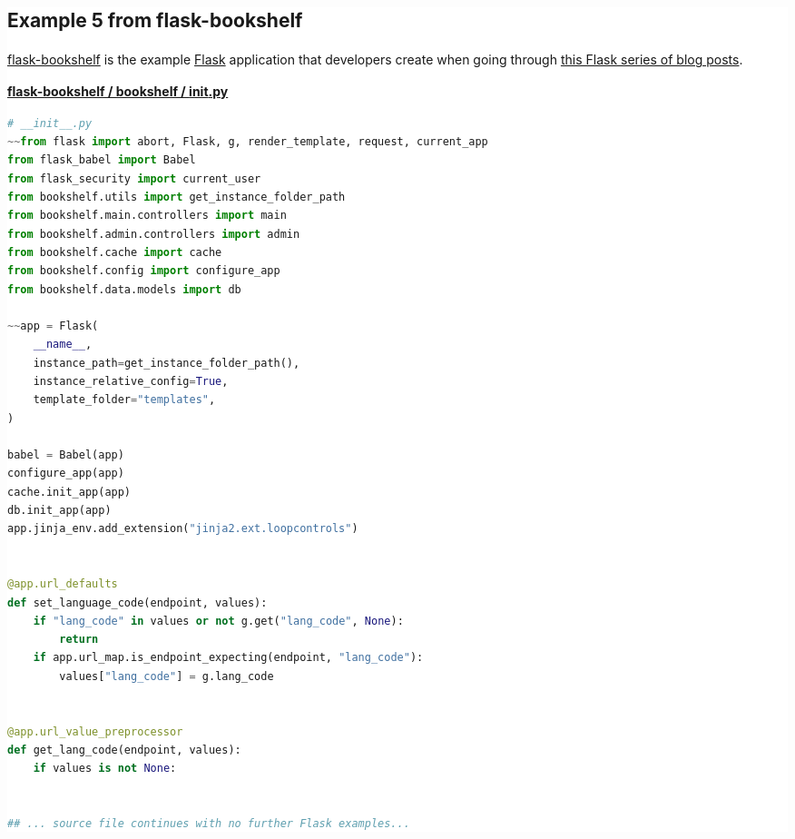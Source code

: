 

## Example 5 from flask-bookshelf
[flask-bookshelf](https://github.com/damyanbogoev/flask-bookshelf) is the
example [Flask](/flask.html) application that developers create when
going through
[this Flask series of blog posts](https://damyanon.net/tags/flask-series/).

[**flask-bookshelf / bookshelf / __init__.py**](https://github.com/damyanbogoev/flask-bookshelf/blob/master/bookshelf/./__init__.py)

```python
# __init__.py
~~from flask import abort, Flask, g, render_template, request, current_app
from flask_babel import Babel
from flask_security import current_user
from bookshelf.utils import get_instance_folder_path
from bookshelf.main.controllers import main
from bookshelf.admin.controllers import admin
from bookshelf.cache import cache
from bookshelf.config import configure_app
from bookshelf.data.models import db

~~app = Flask(
    __name__,
    instance_path=get_instance_folder_path(),
    instance_relative_config=True,
    template_folder="templates",
)

babel = Babel(app)
configure_app(app)
cache.init_app(app)
db.init_app(app)
app.jinja_env.add_extension("jinja2.ext.loopcontrols")


@app.url_defaults
def set_language_code(endpoint, values):
    if "lang_code" in values or not g.get("lang_code", None):
        return
    if app.url_map.is_endpoint_expecting(endpoint, "lang_code"):
        values["lang_code"] = g.lang_code


@app.url_value_preprocessor
def get_lang_code(endpoint, values):
    if values is not None:


## ... source file continues with no further Flask examples...

```
